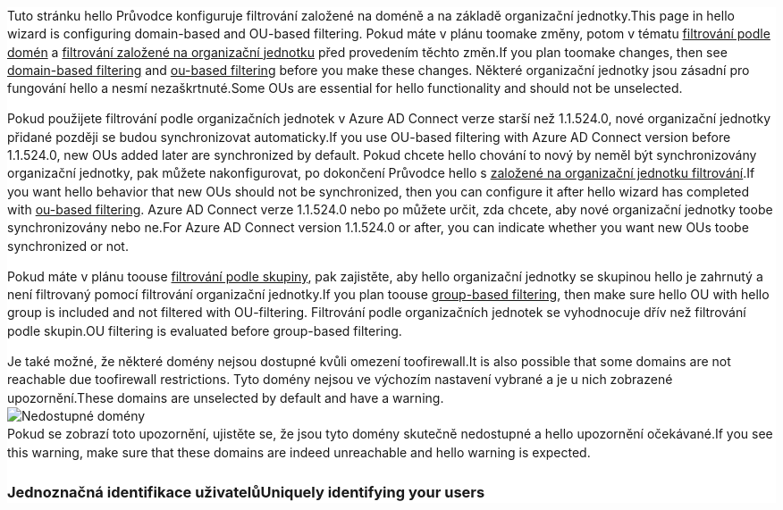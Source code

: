 <span data-ttu-id="d13df-219">Tuto stránku hello Průvodce konfiguruje filtrování založené na doméně a na základě organizační jednotky.</span><span class="sxs-lookup"><span data-stu-id="d13df-219">This page in hello wizard is configuring domain-based and OU-based filtering.</span></span> <span data-ttu-id="d13df-220">Pokud máte v plánu toomake změny, potom v tématu [filtrování podle domén](active-directory-aadconnectsync-configure-filtering.md#domain-based-filtering) a [filtrování založené na organizační jednotku](active-directory-aadconnectsync-configure-filtering.md#organizational-unitbased-filtering) před provedením těchto změn.</span><span class="sxs-lookup"><span data-stu-id="d13df-220">If you plan toomake changes, then see [domain-based filtering](active-directory-aadconnectsync-configure-filtering.md#domain-based-filtering) and [ou-based filtering](active-directory-aadconnectsync-configure-filtering.md#organizational-unitbased-filtering) before you make these changes.</span></span> <span data-ttu-id="d13df-221">Některé organizační jednotky jsou zásadní pro fungování hello a nesmí nezaškrtnuté.</span><span class="sxs-lookup"><span data-stu-id="d13df-221">Some OUs are essential for hello functionality and should not be unselected.</span></span>

<span data-ttu-id="d13df-222">Pokud použijete filtrování podle organizačních jednotek v Azure AD Connect verze starší než 1.1.524.0, nové organizační jednotky přidané později se budou synchronizovat automaticky.</span><span class="sxs-lookup"><span data-stu-id="d13df-222">If you use OU-based filtering with Azure AD Connect version before 1.1.524.0, new OUs added later are synchronized by default.</span></span> <span data-ttu-id="d13df-223">Pokud chcete hello chování to nový by neměl být synchronizovány organizační jednotky, pak můžete nakonfigurovat, po dokončení Průvodce hello s [založené na organizační jednotku filtrování](active-directory-aadconnectsync-configure-filtering.md#organizational-unitbased-filtering).</span><span class="sxs-lookup"><span data-stu-id="d13df-223">If you want hello behavior that new OUs should not be synchronized, then you can configure it after hello wizard has completed with [ou-based filtering](active-directory-aadconnectsync-configure-filtering.md#organizational-unitbased-filtering).</span></span> <span data-ttu-id="d13df-224">Azure AD Connect verze 1.1.524.0 nebo po můžete určit, zda chcete, aby nové organizační jednotky toobe synchronizovány nebo ne.</span><span class="sxs-lookup"><span data-stu-id="d13df-224">For Azure AD Connect version 1.1.524.0 or after, you can indicate whether you want new OUs toobe synchronized or not.</span></span>

<span data-ttu-id="d13df-225">Pokud máte v plánu toouse [filtrování podle skupiny](#sync-filtering-based-on-groups), pak zajistěte, aby hello organizační jednotky se skupinou hello je zahrnutý a není filtrovaný pomocí filtrování organizační jednotky.</span><span class="sxs-lookup"><span data-stu-id="d13df-225">If you plan toouse [group-based filtering](#sync-filtering-based-on-groups), then make sure hello OU with hello group is included and not filtered with OU-filtering.</span></span> <span data-ttu-id="d13df-226">Filtrování podle organizačních jednotek se vyhodnocuje dřív než filtrování podle skupin.</span><span class="sxs-lookup"><span data-stu-id="d13df-226">OU filtering is evaluated before group-based filtering.</span></span>

<span data-ttu-id="d13df-227">Je také možné, že některé domény nejsou dostupné kvůli omezení toofirewall.</span><span class="sxs-lookup"><span data-stu-id="d13df-227">It is also possible that some domains are not reachable due toofirewall restrictions.</span></span> <span data-ttu-id="d13df-228">Tyto domény nejsou ve výchozím nastavení vybrané a je u nich zobrazené upozornění.</span><span class="sxs-lookup"><span data-stu-id="d13df-228">These domains are unselected by default and have a warning.</span></span>  
![Nedostupné domény](./media/active-directory-aadconnect-get-started-custom/unreachable.png)  
<span data-ttu-id="d13df-230">Pokud se zobrazí toto upozornění, ujistěte se, že jsou tyto domény skutečně nedostupné a hello upozornění očekávané.</span><span class="sxs-lookup"><span data-stu-id="d13df-230">If you see this warning, make sure that these domains are indeed unreachable and hello warning is expected.</span></span>

### <a name="uniquely-identifying-your-users"></a><span data-ttu-id="d13df-231">Jednoznačná identifikace uživatelů</span><span class="sxs-lookup"><span data-stu-id="d13df-231">Uniquely identifying your users</span></span>
